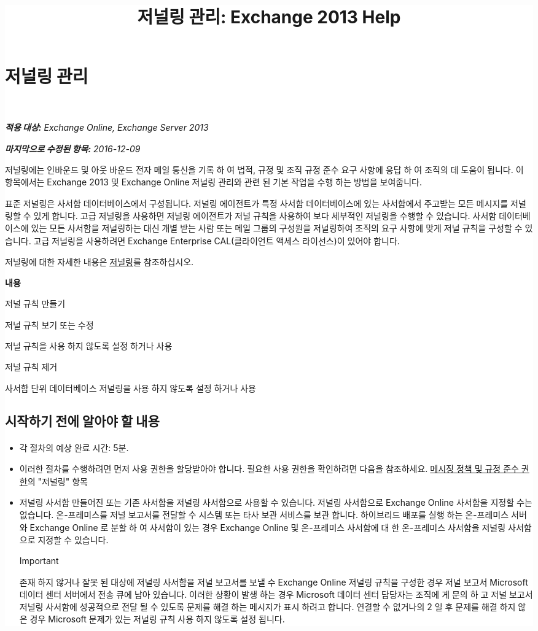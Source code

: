﻿---
title: '저널링 관리: Exchange 2013 Help'
TOCTitle: 저널링 관리
ms:assetid: d517f27e-f80a-4a06-988c-cbbf981c701d
ms:mtpsurl: https://technet.microsoft.com/ko-kr/library/JJ651670(v=EXCHG.150)
ms:contentKeyID: 50484229
ms.date: 05/22/2018
mtps_version: v=EXCHG.150
ms.translationtype: MT
---

# 저널링 관리

 

_**적용 대상:** Exchange Online, Exchange Server 2013_

_**마지막으로 수정된 항목:** 2016-12-09_

저널링에는 인바운드 및 아웃 바운드 전자 메일 통신을 기록 하 여 법적, 규정 및 조직 규정 준수 요구 사항에 응답 하 여 조직의 데 도움이 됩니다. 이 항목에서는 Exchange 2013 및 Exchange Online 저널링 관리와 관련 된 기본 작업을 수행 하는 방법을 보여줍니다.

표준 저널링은 사서함 데이터베이스에서 구성됩니다. 저널링 에이전트가 특정 사서함 데이터베이스에 있는 사서함에서 주고받는 모든 메시지를 저널링할 수 있게 합니다. 고급 저널링을 사용하면 저널링 에이전트가 저널 규칙을 사용하여 보다 세부적인 저널링을 수행할 수 있습니다. 사서함 데이터베이스에 있는 모든 사서함을 저널링하는 대신 개별 받는 사람 또는 메일 그룹의 구성원을 저널링하여 조직의 요구 사항에 맞게 저널 규칙을 구성할 수 있습니다. 고급 저널링을 사용하려면 Exchange Enterprise CAL(클라이언트 액세스 라이선스)이 있어야 합니다.

저널링에 대한 자세한 내용은 [저널링](journaling-exchange-2013-help.md)를 참조하십시오.

**내용**

저널 규칙 만들기

저널 규칙 보기 또는 수정

저널 규칙을 사용 하지 않도록 설정 하거나 사용

저널 규칙 제거

사서함 단위 데이터베이스 저널링을 사용 하지 않도록 설정 하거나 사용

## 시작하기 전에 알아야 할 내용

  - 각 절차의 예상 완료 시간: 5분.

  - 이러한 절차를 수행하려면 먼저 사용 권한을 할당받아야 합니다. 필요한 사용 권한을 확인하려면 다음을 참조하세요. [메시징 정책 및 규정 준수 권한](messaging-policy-and-compliance-permissions-exchange-2013-help.md)의 "저널링" 항목

  - 저널링 사서함 만들어진 또는 기존 사서함을 저널링 사서함으로 사용할 수 있습니다. 저널링 사서함으로 Exchange Online 사서함을 지정할 수는 없습니다. 온-프레미스를 저널 보고서를 전달할 수 시스템 또는 타사 보관 서비스를 보관 합니다. 하이브리드 배포를 실행 하는 온-프레미스 서버와 Exchange Online 로 분할 하 여 사서함이 있는 경우 Exchange Online 및 온-프레미스 사서함에 대 한 온-프레미스 사서함을 저널링 사서함으로 지정할 수 있습니다.
    

    > [!IMPORTANT]
    > 존재 하지 않거나 잘못 된 대상에 저널링 사서함을 저널 보고서를 보낼 수 Exchange Online 저널링 규칙을 구성한 경우 저널 보고서 Microsoft 데이터 센터 서버에서 전송 큐에 남아 있습니다. 이러한 상황이 발생 하는 경우 Microsoft 데이터 센터 담당자는 조직에 게 문의 하 고 저널 보고서 저널링 사서함에 성공적으로 전달 될 수 있도록 문제를 해결 하는 메시지가 표시 하려고 합니다. 연결할 수 없거나의 2 일 후 문제를 해결 하지 않은 경우 Microsoft 문제가 있는 저널링 규칙 사용 하지 않도록 설정 됩니다.
